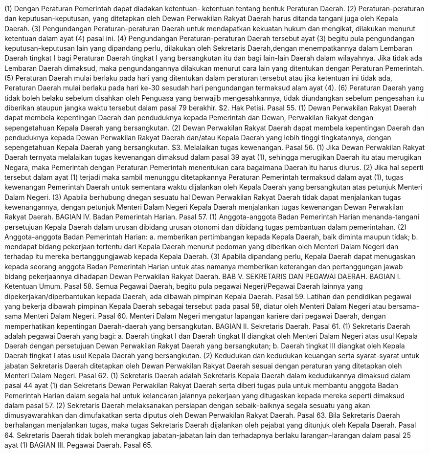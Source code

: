 (1) Dengan Peraturan Pemerintah dapat diadakan ketentuan- ketentuan tentang bentuk Peraturan Daerah.
(2) Peraturan-peraturan dan keputusan-keputusan, yang ditetapkan oleh Dewan Perwakilan Rakyat Daerah harus ditanda tangani juga oleh Kepala Daerah.
(3) Pengundangan Peraturan-peraturan Daerah untuk mendapatkan kekuatan hukum dan mengikat, dilakukan menurut ketentuan dalam ayat (4) pasal ini.
(4) Pengundangan Peraturan-peraturan Daerah tersebut ayat (3) begitu pula pengundangan keputusan-keputusan lain yang dipandang perlu, dilakukan oleh Sekretaris Daerah,dengan menempatkannya dalam Lembaran Daerah tingkat I bagi Peraturan Daerah tingkat I yang bersangkutan itu dan bagi lain-lain Daerah dalam wilayahnya. Jika tidak ada Lembaran Daerah dimaksud, maka pengundangannya dilakukan menurut cara lain yang ditentukan dengan Peraturan Pemerintah.
(5) Peraturan Daerah mulai berlaku pada hari yang ditentukan dalam peraturan tersebut atau jika ketentuan ini tidak ada, Peraturan Daerah mulai berlaku pada hari ke-30 sesudah hari pengundangan termaksud alam ayat (4).
(6) Peraturan Daerah yang tidak boleh belaku sebelum disahkan oleh Penguasa yang berwajib mengesahkannya, tidak diundangkan sebelum pengesahan itu diberikan ataupun jangka waktu tersebut dalam pasal 79 berakhir. $2. Hak Petisi. Pasal 55.
(1) Dewan Perwakilan Rakyat Daerah dapat membela kepentingan Daerah dan penduduknya kepada Pemerintah dan Dewan, Perwakilan Rakyat dengan sepengetahuan Kepala Daerah yang bersangkutan.
(2) Dewan Perwakilan Rakyat Daerah dapat membela kepentingan Daerah dan penduduknya kepada Dewan Perwakilan Rakyat Daerah dan/atau Kepala Daerah yang lebih tinggi tingkatannya, dengan sepengetahuan Kepala Daerah yang bersangkutan. $3. Melalaikan tugas kewenangan. Pasal 56.
(1) Jika Dewan Perwakilan Rakyat Daerah ternyata melalaikan tugas kewenangan dimaksud dalam pasal 39 ayat (1), sehingga merugikan Daerah itu atau merugikan Negara, maka Pemerintah dengan Peraturan Pemerintah menentukan cara bagaimana Daerah itu harus diurus.
(2) Jika hal seperti tersebut dalam ayat (1) terjadi maka sambil menunggu ditetapkannya Peraturan Pemerintah termaksud dalam ayat (1), tugas kewenangan Pemerintah Daerah untuk sementara waktu dijalankan oleh Kepala Daerah yang bersangkutan atas petunjuk Menteri Dalam Negeri.
(3) Apabila berhubung dnegan sesuatu hal Dewan Perwakilan Rakyat Daerah tidak dapat menjalankan tugas kewenangannya, dengan petunjuk Menteri Dalam Negeri Kepala Daerah menjalankan tugas kewenangan Dewan Perwakilan Rakyat Daerah. BAGIAN IV. Badan Pemerintah Harian. Pasal 57.
(1) Anggota-anggota Badan Pemerintah Harian menanda-tangani persetujuan Kepala Daerah dalam urusan dibidang urusan otonomi dan dibidang tugas pembantuan dalam pemerintahan.
(2) Anggota-anggota Badan Pemerintah Harian:
a. memberikan pertimbangan kepada Kepala Daerah, baik diminta maupun tidak;
b. mendapat bidang pekerjaan tertentu dari Kepala Daerah menurut pedoman yang diberikan oleh Menteri Dalam Negeri dan terhadap itu mereka bertanggungjawab kepada Kepala Daerah.
(3) Apabila dipandang perlu, Kepala Daerah dapat menugaskan kepada seorang anggota Badan Pemerintah Harian untuk atas namanya memberikan keterangan dan pertanggungan jawab bidang pekerjaannya dihadapan Dewan Perwakilan Rakyat Daerah. BAB V. SEKRETARIS DAN PEGAWAI DAERAH. BAGIAN I. Ketentuan Umum. Pasal 58. Semua Pegawai Daerah, begitu pula pegawai Negeri/Pegawai Daerah lainnya yang dipekerjakan/diperbantukan kepada Daerah, ada dibawah pimpinan Kepala Daerah. Pasal 59. Latihan dan pendidikan pegawai yang bekerja dibawah pimpinan Kepala Daerah sebagai tersebut pada pasal 58, diatur oleh Menteri Dalam Negeri atau bersama-sama Menteri Dalam Negeri. Pasal 60. Menteri Dalam Negeri mengatur lapangan kariere dari pegawai Daerah, dengan memperhatikan kepentingan Daerah-daerah yang bersangkutan. BAGIAN II. Sekretaris Daerah. Pasal 61.
(1) Sekretaris Daerah adalah pegawai Daerah yang bagi:
a. Daerah tingkat I dan Daerah tingkat II diangkat oleh Menteri Dalam Negeri atas usul Kepala Daerah dengan persetujuan Dewan Perwakilan Rakyat Daerah yang bersangkutan;
b. Daerah tingkat III diangkat oleh Kepala Daerah tingkat I atas usul Kepala Daerah yang bersangkutan.
(2) Kedudukan dan kedudukan keuangan serta syarat-syarat untuk jabatan Sekretaris Daerah ditetapkan oleh Dewan Perwakilan Rakyat Daerah sesuai dengan peraturan yang ditetapkan oleh Menteri Dalam Negeri. Pasal 62.
(1) Sekretaris Daerah adalah Sekretaris Kepala Daerah dalam kedudukannya dimaksud dalam pasal 44 ayat (1) dan Sekretaris Dewan Perwakilan Rakyat Daerah serta diberi tugas pula untuk membantu anggota Badan Pemerintah Harian dalam segala hal untuk kelancaran jalannya pekerjaan yang ditugaskan kepada mereka seperti dimaksud dalam pasal 57.
(2) Sekretaris Daerah melaksanakan persiapan dengan sebaik-baiknya segala sesuatu yang akan dimusyawarahkan dan dimufakatkan serta diputus oleh Dewan Perwakilan Rakyat Daerah. Pasal 63. Bila Sekretaris Daerah berhalangan menjalankan tugas, maka tugas Sekretaris Daerah dijalankan oleh pejabat yang ditunjuk oleh Kepala Daerah. Pasal 64. Sekretaris Daerah tidak boleh merangkap jabatan-jabatan lain dan terhadapnya berlaku larangan-larangan dalam pasal 25 ayat (1) BAGIAN III. Pegawai Daerah. Pasal 65.
